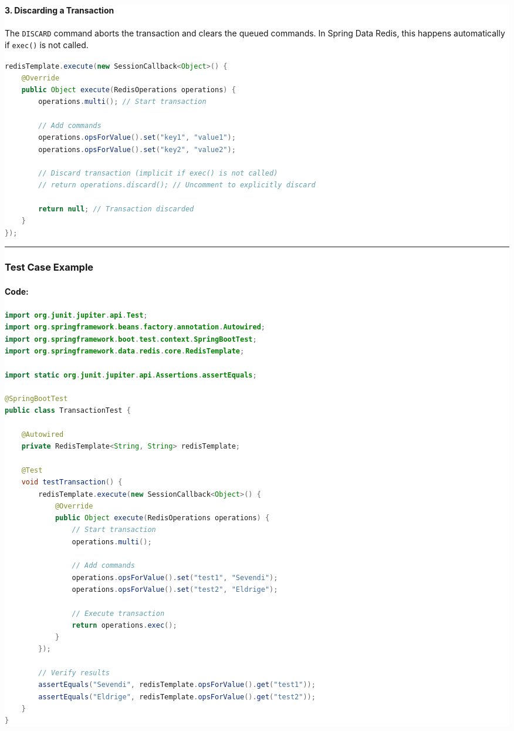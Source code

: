 
#### 3. **Discarding a Transaction**

The `DISCARD` command aborts the transaction and clears the queued commands. In Spring Data Redis, this happens automatically if `exec()` is not called.

```java
redisTemplate.execute(new SessionCallback<Object>() {
    @Override
    public Object execute(RedisOperations operations) {
        operations.multi(); // Start transaction

        // Add commands
        operations.opsForValue().set("key1", "value1");
        operations.opsForValue().set("key2", "value2");

        // Discard transaction (implicit if exec() is not called)
        // return operations.discard(); // Uncomment to explicitly discard

        return null; // Transaction discarded
    }
});
```

---

### **Test Case Example**

#### Code:
```java
import org.junit.jupiter.api.Test;
import org.springframework.beans.factory.annotation.Autowired;
import org.springframework.boot.test.context.SpringBootTest;
import org.springframework.data.redis.core.RedisTemplate;

import static org.junit.jupiter.api.Assertions.assertEquals;

@SpringBootTest
public class TransactionTest {

    @Autowired
    private RedisTemplate<String, String> redisTemplate;

    @Test
    void testTransaction() {
        redisTemplate.execute(new SessionCallback<Object>() {
            @Override
            public Object execute(RedisOperations operations) {
                // Start transaction
                operations.multi();

                // Add commands
                operations.opsForValue().set("test1", "Sevendi");
                operations.opsForValue().set("test2", "Eldrige");

                // Execute transaction
                return operations.exec();
            }
        });

        // Verify results
        assertEquals("Sevendi", redisTemplate.opsForValue().get("test1"));
        assertEquals("Eldrige", redisTemplate.opsForValue().get("test2"));
    }
}
```